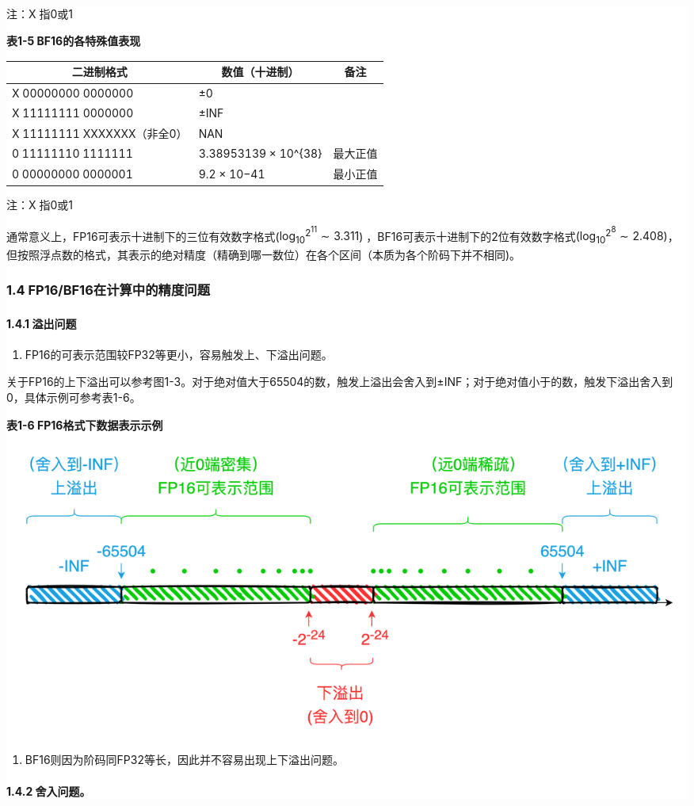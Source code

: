 注：X 指0或1

**表1-5 BF16的各特殊值表现**

| 二进制格式                  | 数值（十进制）        | 备注     |
| --------------------------- | --------------------- | -------- |
| X 00000000 0000000          | ±0                   |          |
| X 11111111 0000000          | ±INF                 |          |
| X 11111111 XXXXXXX（非全0） | NAN                   |          |
| 0 11111110 1111111          | 3.38953139 × 10^{38} | 最大正值 |
| 0 00000000 0000001          | 9.2 × 10−41         | 最小正值 |

注：X 指0或1

通常意义上，FP16可表示十进制下的三位有效数字格式($\log_{10}^{2^{11}}\sim3.311$) ，BF16可表示十进制下的2位有效数字格式$(\log_{10}^{2^{8}}\sim2.408)$，但按照浮点数的格式，其表示的绝对精度（精确到哪一数位）在各个区间（本质为各个阶码下并不相同)。

### 1.4 FP16/BF16在计算中的精度问题

#### 1.4.1 溢出问题

1. FP16的可表示范围较FP32等更小，容易触发上、下溢出问题。

关于FP16的上下溢出可以参考图1-3。对于绝对值大于65504的数，触发上溢出会舍入到±INF；对于绝对值小于的数，触发下溢出舍入到0，具体示例可参考表1-6。

**表1-6 FP16格式下数据表示示例**

![](./images/overflow.png)

1. BF16则因为阶码同FP32等长，因此并不容易出现上下溢出问题。

#### 1.4.2 舍入问题。
